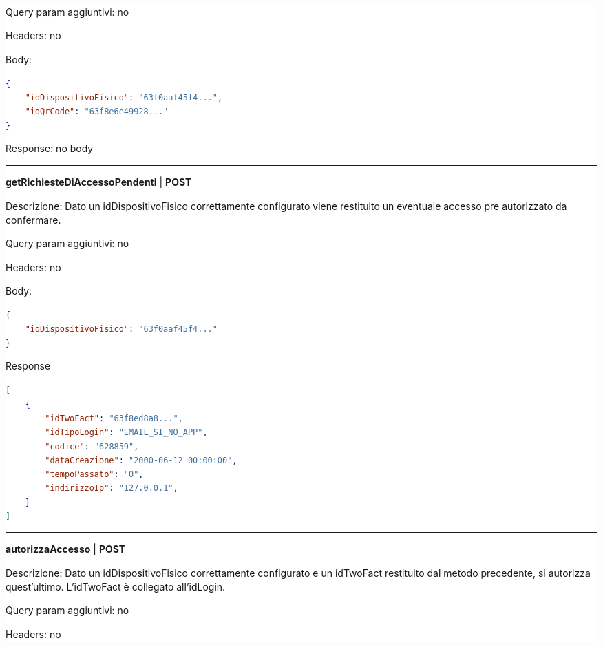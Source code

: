 Query param aggiuntivi: no

Headers: no

Body:

```json
{
	"idDispositivoFisico": "63f0aaf45f4...",
	"idQrCode": "63f8e6e49928..."
}
```

Response: no body

---

**getRichiesteDiAccessoPendenti** | **POST**

Descrizione: Dato un idDispositivoFisico correttamente configurato viene restituito un eventuale accesso pre autorizzato da confermare.

Query param aggiuntivi: no

Headers: no

Body:

```json
{
	"idDispositivoFisico": "63f0aaf45f4..."
}
```

Response

```json
[
	{
		"idTwoFact": "63f8ed8a8...",
		"idTipoLogin": "EMAIL_SI_NO_APP",
		"codice": "628859",
		"dataCreazione": "2000-06-12 00:00:00",
		"tempoPassato": "0",
		"indirizzoIp": "127.0.0.1",
	}
]
```

---

**autorizzaAccesso** | **POST**

Descrizione: Dato un idDispositivoFisico correttamente configurato e un idTwoFact restituito dal metodo precedente, si autorizza quest’ultimo. L’idTwoFact è collegato all’idLogin. 

Query param aggiuntivi: no

Headers: no
